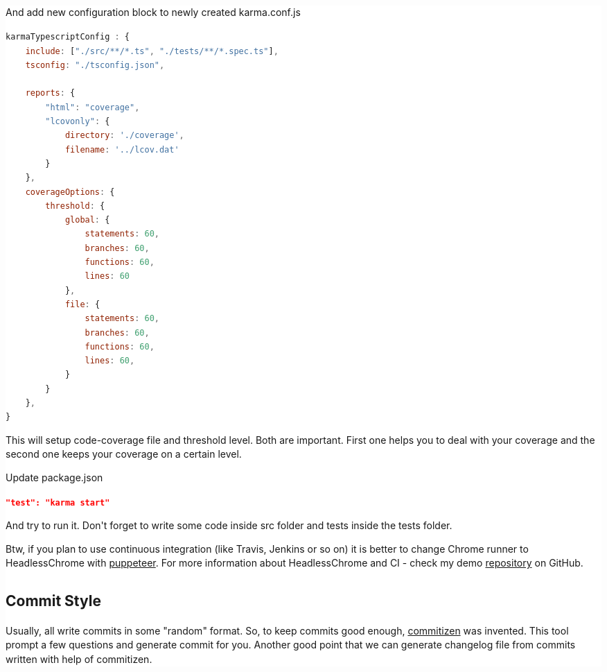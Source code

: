 And add new configuration block to newly created karma.conf.js

```js
karmaTypescriptConfig : {
    include: ["./src/**/*.ts", "./tests/**/*.spec.ts"],
    tsconfig: "./tsconfig.json",

    reports: {
        "html": "coverage",
        "lcovonly": {
            directory: './coverage',
            filename: '../lcov.dat'
        }
    },
    coverageOptions: {
        threshold: {
            global: {
                statements: 60,
                branches: 60,
                functions: 60,
                lines: 60
            },
            file: {
                statements: 60,
                branches: 60,
                functions: 60,
                lines: 60,
            }
        }
    },
}
```

This will setup code-coverage file and threshold level. Both are important. First one helps you to deal with your coverage and the second one keeps your coverage on a certain level.

Update package.json

```json
"test": "karma start"
```

And try to run it. Don't forget to write some code inside src folder and tests inside the tests folder.

Btw, if you plan to use continuous integration (like Travis, Jenkins or so on) it is better to change Chrome runner to HeadlessChrome with [puppeteer](https://github.com/GoogleChrome/puppeteer). For more information about HeadlessChrome and CI - check my demo [repository](https://github.com/Drag13/IsNumberStrict) on GitHub.

## Commit Style

Usually, all write commits in some "random" format. So, to keep commits good enough, [commitizen](https://github.com/commitizen/cz-cli) was invented. This tool prompt a few questions and generate commit for you. Another good point that we can generate changelog file from commits written with help of commitizen.
